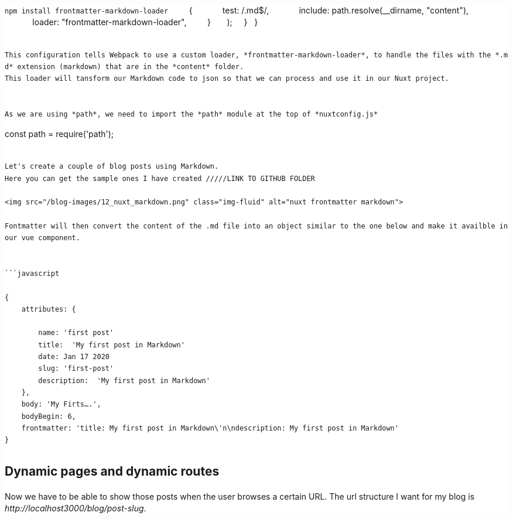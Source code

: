 ```npm install frontmatter-markdown-loader```
        {
            test: /\.md$/,
            include: path.resolve(__dirname, "content"),
            loader: "frontmatter-markdown-loader",
        }
      );
    }
  }
```

This configuration tells Webpack to use a custom loader, *frontmatter-markdown-loader*, to handle the files with the *.md* extension (markdown) that are in the *content* folder.
This loader will tansform our Markdown code to json so that we can process and use it in our Nuxt project.


As we are using *path*, we need to import the *path* module at the top of *nuxtconfig.js*

```
const path = require('path');
```

Let's create a couple of blog posts using Markdown.
Here you can get the sample ones I have created /////LINK TO GITHUB FOLDER

<img src="/blog-images/12_nuxt_markdown.png" class="img-fluid" alt="nuxt frontmatter markdown">

Fontmatter will then convert the content of the .md file into an object similar to the one below and make it availble in our vue component.


```javascript

{
    attributes: {
       
		name: 'first post'
		title:  'My first post in Markdown'
		date: Jan 17 2020
		slug: 'first-post'
		description:  'My first post in Markdown'
    },
    body: 'My Firts….',
    bodyBegin: 6,
    frontmatter: 'title: My first post in Markdown\'n\ndescription: My first post in Markdown'
}

```

<a name="dynamic"></a>

## Dynamic pages and dynamic routes 

Now we have to be able to show those posts when the user browses a certain URL. The url structure I want for my blog is *http://localhost3000/blog/post-slug*.
